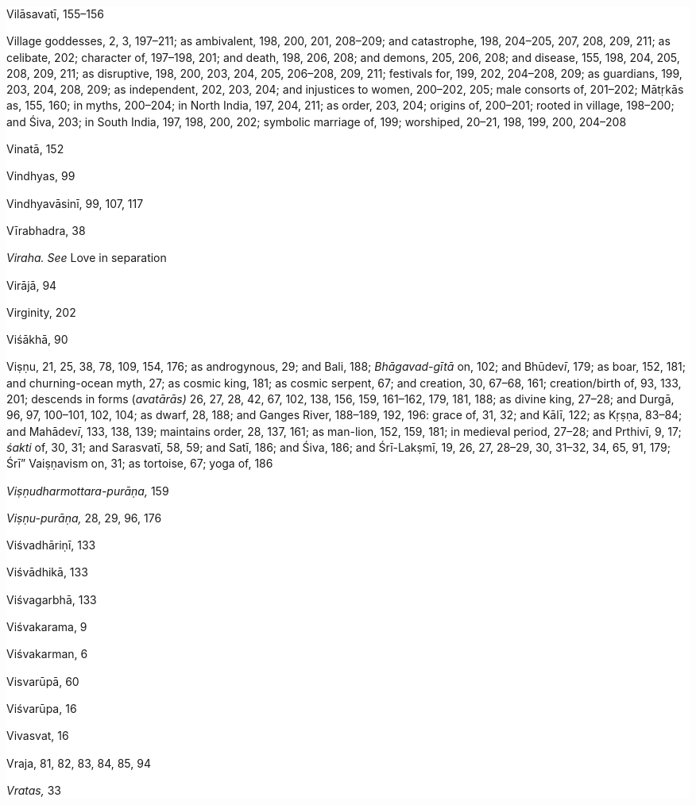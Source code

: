 Vilāsavatī, 155–156

Village goddesses, 2, 3, 197–211; as ambivalent, 198, 200, 201, 208–209; and catastrophe, 198, 204–205, 207, 208, 209, 211; as celibate, 202; character of, 197–198, 201; and death, 198, 206, 208; and demons, 205, 206, 208; and disease, 155, 198, 204, 205, 208, 209, 211; as disruptive, 198, 200, 203, 204, 205, 206–208, 209, 211; festivals for, 199, 202, 204–208, 209; as guardians, 199, 203, 204, 208, 209; as independent, 202, 203, 204; and injustices to women, 200–202, 205; male consorts of, 201–202; Mātṛkās as, 155, 160; in myths, 200–204; in North India, 197, 204, 211; as order, 203, 204; origins of, 200–201; rooted in village, 198–200; and Śiva, 203; in South India, 197, 198, 200, 202; symbolic marriage of, 199; worshiped, 20–21, 198, 199, 200, 204–208

Vinatā, 152

Vindhyas, 99

Vindhyavāsinī, 99, 107, 117

Vīrabhadra, 38

*Viraha. See* Love in separation

Virājā, 94

Virginity, 202

Viśākhā, 90

Viṣṇu, 21, 25, 38, 78, 109, 154, 176; as androgynous, 29; and Bali, 188; *Bhāgavad-gītā* on, 102; and Bhūdev*ī*, 179; as boar, 152, 181; and churning-ocean myth, 27; as cosmic king, 181; as cosmic serpent, 67; and creation, 30, 67–68, 161; creation/birth of, 93, 133, 201; descends in forms \(*avatārās\)* 26, 27, 28, 42, 67, 102, 138, 156, 159, 161–162, 179, 181, 188; as divine king, 27–28; and Durgā, 96, 97, 100–101, 102, 104; as dwarf, 28, 188; and Ganges River, 188–189, 192, 196: grace of, 31, 32; and Kālī, 122; as Kṛṣṇa, 83–84; and Mahādev*ī*, 133, 138, 139; maintains order, 28, 137, 161; as man-lion, 152, 159, 181; in medieval period, 27–28; and Prthivī, 9, 17; *śakti* of, 30, 31; and Sarasvatī, 58, 59; and Satī, 186; and Śiva, 186; and Śrī-Lakṣmī, 19, 26, 27, 28–29, 30, 31–32, 34, 65, 91, 179; Śrī” Vaiṣṇavism on, 31; as tortoise, 67; yoga of, 186

*Viṣṇudharmottara-purāṇa,* 159

*Viṣṇu-purāṇa,* 28, 29, 96, 176

Viśvadhāriṇī, 133

Viśvādhikā, 133

Viśvagarbhā, 133

Viśvakarama, 9

Viśvakarman, 6

Visvarūpā, 60

Viśvarūpa, 16

Vivasvat, 16

Vraja, 81, 82, 83, 84, 85, 94

*Vratas,* 33
